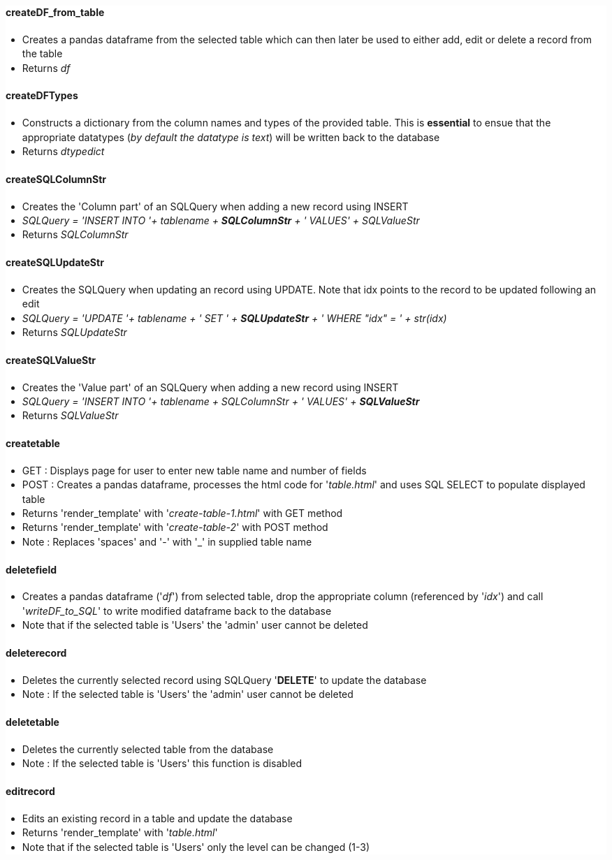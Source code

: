 #### createDF_from_table
- Creates a pandas dataframe from the selected table which can then later be used to either add, edit or delete a record from the table
- Returns *df*

#### createDFTypes
- Constructs a dictionary from the column names and types of the provided table. 
  This is **essential** to ensue that the appropriate datatypes (*by default the datatype is text*) will be written back to the database
- Returns *dtypedict* 

#### createSQLColumnStr
- Creates the 'Column part' of an SQLQuery when adding a new record using INSERT
- *SQLQuery = 'INSERT INTO '+ tablename + **SQLColumnStr** + ' VALUES' + SQLValueStr* 
- Returns *SQLColumnStr*

#### createSQLUpdateStr
- Creates the SQLQuery when updating an record using UPDATE. 
Note that idx points to the record to be updated following an edit
- *SQLQuery = 'UPDATE '+ tablename + ' SET ' + **SQLUpdateStr** + ' WHERE "idx" = ' + str(idx)*
- Returns *SQLUpdateStr*

#### createSQLValueStr
- Creates the 'Value part' of an SQLQuery when adding a new record using INSERT
- *SQLQuery = 'INSERT INTO '+ tablename + SQLColumnStr + ' VALUES' + **SQLValueStr***
- Returns *SQLValueStr*

#### createtable
- GET : Displays page for user to enter new table name and number of fields
- POST : Creates a pandas dataframe, processes the html code for '*table.html*' and uses SQL SELECT to populate displayed table
- Returns 'render_template' with '*create-table-1.html*' with GET method
- Returns 'render_template' with '*create-table-2*' with POST method
- Note : Replaces 'spaces' and '-' with '_' in supplied table name

#### deletefield
- Creates a pandas dataframe ('*df*') from selected table, drop the appropriate column (referenced by '*idx*') and call '*writeDF_to_SQL*' to write modified dataframe back to the database
- Note that if the selected table is 'Users' the 'admin' user cannot be deleted

#### deleterecord
- Deletes the currently selected record using SQLQuery '**DELETE**' to update the database
- Note : If the selected table is 'Users' the 'admin' user cannot be deleted

#### deletetable
- Deletes the currently selected table from the database
- Note : If the selected table is 'Users' this function is disabled

#### editrecord
- Edits an existing record in a table and update the database
- Returns 'render_template' with '*table.html*'
- Note that if the selected table is 'Users' only the level can be changed (1-3)
